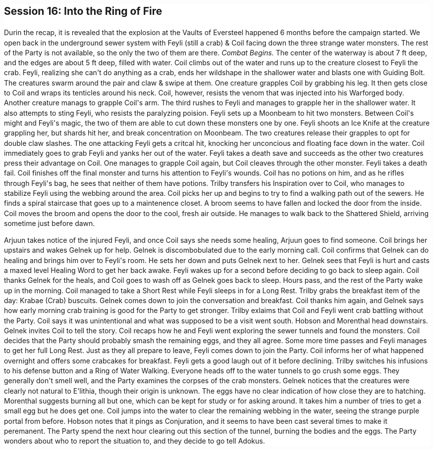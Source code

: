 ## Session 16: Into the Ring of Fire

Durin the recap, it is revealed that the explosion at the Vaults of Eversteel happened 6 months before the campaign started. We open back in the underground sewer system with Feyli (still a crab) & Coil facing down the three strange water monsters. The rest of the Party is not available, so the only the two of them are there. *Combat Begins.* The center of the waterway is about 7 ft deep, and the edges are about 5 ft deep, filled with water. Coil climbs out of the water and runs up to the creature closest to Feyli the crab. Feyli, realizing she can't do anything as a crab, ends her wildshape in the shallower water and blasts one with Guiding Bolt. The creatures swarm around the pair and claw & swipe at them. One creature grapples Coil by grabbing his leg. It then gets close to Coil and wraps its tenticles around his neck. Coil, however, resists the venom that was injected into his Warforged body. Another creature manags to grapple Coil's arm. The third rushes to Feyli and manages to grapple her in the shallower water. It also attempts to sting Feyli, who resists the paralyzing poision. Feyli sets up a Moonbeam to hit two monsters. Between Coil's might and Feyli's magic, the two of them are able to cut down these monsters one by one. Feyli shoots an Ice Knife at the creature grappling her, but shards hit her, and break concentration on Moonbeam. The two creatures release their grapples to opt for double claw slashes. The one attacking Feyli gets a critcal hit, knocking her unconcious and floating face down in the water. Coil immediately goes to grab Feyli and yanks her out of the water. Feyli takes a death save and succeeds as the other two creatures press their advantage on Coil. One manages to grapple Coil again, but Coil cleaves through the other monster. Feyli takes a death fail. Coil finishes off the final monster and turns his attention to Feyli's wounds. Coil has no potions on him, and as he rifles through Feyli's bag, he sees that neither of them have potions. Trilby transfers his Inspiration over to Coil, who manages to stabilize Feyli using the webbing around the area. Coil picks her up and begins to try to find a walking path out of the sewers. He finds a spiral staircase that goes up to a maintenence closet. A broom seems to have fallen and locked the door from the inside. Coil moves the broom and opens the door to the cool, fresh air outside. He manages to walk back to the Shattered Shield, arriving sometime just before dawn.

Arjuun takes notice of the injured Feyli, and once Coil says she needs some healing, Arjuun goes to find someone. Coil brings her upstairs and wakes Gelnek up for help. Gelnek is discombobulated due to the early morning call. Coil confirms that Gelnek can do healing and brings him over to Feyli's room. He sets her down and puts Gelnek next to her. Gelnek sees that Feyli is hurt and casts a maxed level Healing Word to get her back awake. Feyli wakes up for a second before deciding to go back to sleep again. Coil thanks Gelnek for the heals, and Coil goes to wash off as Gelnek goes back to sleep. Hours pass, and the rest of the Party wake up in the morning. Coil managed to take a Short Rest while Feyli sleeps in for a Long Rest. Trilby grabs the breakfast item of the day: Krabae (Crab) buscuits. Gelnek comes down to join the conversation and breakfast. Coil thanks him again, and Gelnek says how early morning crab training is good for the Party to get stronger. Trilby exlaims that Coil and Feyli went crab battling without the Party. Coil says it was unintentional and what was supposed to be a visit went south. Hobson and Morenthal head downstairs. Gelnek invites Coil to tell the story. Coil recaps how he and Feyli went exploring the sewer tunnels and found the monsters. Coil decides that the Party should probably smash the remaining eggs, and they all agree. Some more time passes and Feyli manages to get her full Long Rest. Just as they all prepare to leave, Feyli comes down to join the Party. Coil informs her of what happened overnight and offers some crabcakes for breakfast. Feyli gets a good laugh out of it before declining. Trilby switches his infusions to his defense button and a Ring of Water Walking. Everyone heads off to the water tunnels to go crush some eggs. They generally don't smell well, and the Party examines the corpses of the crab monsters. Gelnek notices that the creatures were clearly not natural to E'lithia, though their origin is unknown. The eggs have no clear indication of how close they are to hatching. Morenthal suggests burning all but one, which can be kept for study or for asking around. It takes him a number of tries to get a small egg but he does get one. Coil jumps into the water to clear the remaining webbing in the water, seeing the strange purple portal from before. Hobson notes that it pings as Conjuration, and it seems to have been cast several times to make it peremanent. The Party spend the next hour clearing out this section of the tunnel, burning the bodies and the eggs. The Party wonders about who to report the situation to, and they decide to go tell Adokus.
